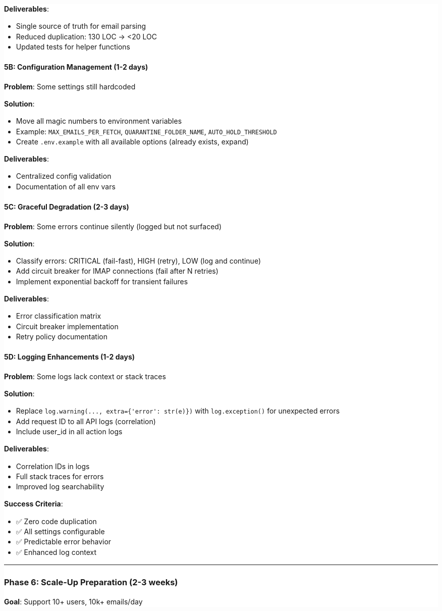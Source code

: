 **Deliverables**:
- Single source of truth for email parsing
- Reduced duplication: 130 LOC → <20 LOC
- Updated tests for helper functions

#### 5B: Configuration Management (1-2 days)
**Problem**: Some settings still hardcoded

**Solution**:
- Move all magic numbers to environment variables
- Example: `MAX_EMAILS_PER_FETCH`, `QUARANTINE_FOLDER_NAME`, `AUTO_HOLD_THRESHOLD`
- Create `.env.example` with all available options (already exists, expand)

**Deliverables**:
- Centralized config validation
- Documentation of all env vars

#### 5C: Graceful Degradation (2-3 days)
**Problem**: Some errors continue silently (logged but not surfaced)

**Solution**:
- Classify errors: CRITICAL (fail-fast), HIGH (retry), LOW (log and continue)
- Add circuit breaker for IMAP connections (fail after N retries)
- Implement exponential backoff for transient failures

**Deliverables**:
- Error classification matrix
- Circuit breaker implementation
- Retry policy documentation

#### 5D: Logging Enhancements (1-2 days)
**Problem**: Some logs lack context or stack traces

**Solution**:
- Replace `log.warning(..., extra={'error': str(e)})` with `log.exception()` for unexpected errors
- Add request ID to all API logs (correlation)
- Include user_id in all action logs

**Deliverables**:
- Correlation IDs in logs
- Full stack traces for errors
- Improved log searchability

**Success Criteria**:
- ✅ Zero code duplication
- ✅ All settings configurable
- ✅ Predictable error behavior
- ✅ Enhanced log context

---

### Phase 6: Scale-Up Preparation (2-3 weeks)

**Goal**: Support 10+ users, 10k+ emails/day
